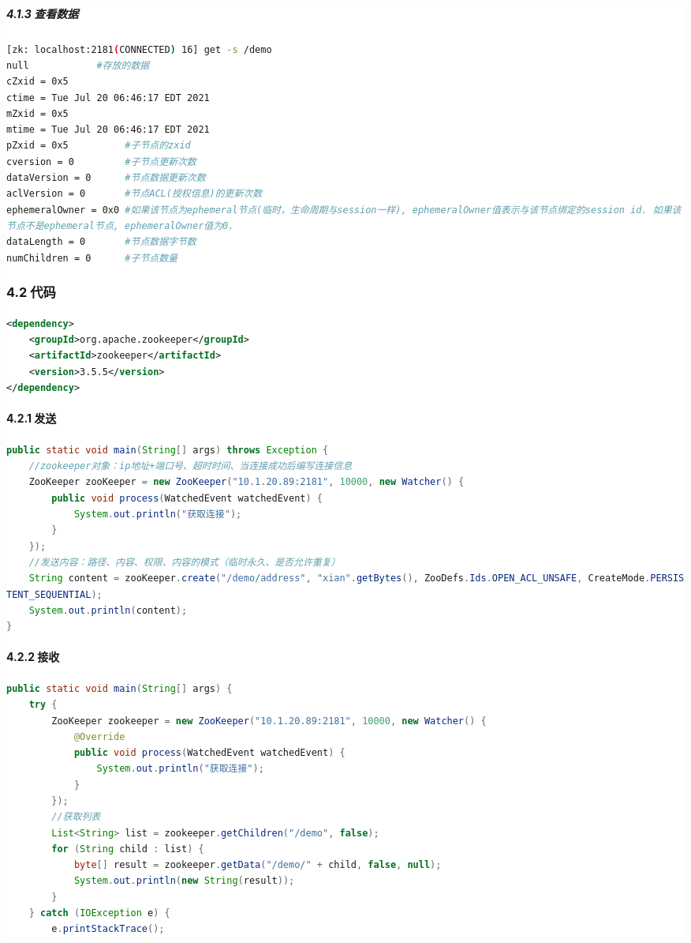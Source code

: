 ##### 4.1.3 查看数据

```sh
[zk: localhost:2181(CONNECTED) 16] get -s /demo
null            #存放的数据
cZxid = 0x5
ctime = Tue Jul 20 06:46:17 EDT 2021
mZxid = 0x5
mtime = Tue Jul 20 06:46:17 EDT 2021
pZxid = 0x5          #子节点的zxid
cversion = 0         #子节点更新次数
dataVersion = 0      #节点数据更新次数
aclVersion = 0       #节点ACL(授权信息)的更新次数
ephemeralOwner = 0x0 #如果该节点为ephemeral节点(临时，生命周期与session一样), ephemeralOwner值表示与该节点绑定的session id. 如果该节点不是ephemeral节点, ephemeralOwner值为0.
dataLength = 0       #节点数据字节数
numChildren = 0      #子节点数量
```



### 4.2 代码

```xml
<dependency>
    <groupId>org.apache.zookeeper</groupId>
    <artifactId>zookeeper</artifactId>
    <version>3.5.5</version>
</dependency>
```

#### 4.2.1 发送

```java
public static void main(String[] args) throws Exception {
    //zookeeper对象：ip地址+端口号、超时时间、当连接成功后编写连接信息
    ZooKeeper zooKeeper = new ZooKeeper("10.1.20.89:2181", 10000, new Watcher() {
        public void process(WatchedEvent watchedEvent) {
            System.out.println("获取连接");
        }
    });
    //发送内容：路径、内容、权限、内容的模式（临时永久、是否允许重复）
    String content = zooKeeper.create("/demo/address", "xian".getBytes(), ZooDefs.Ids.OPEN_ACL_UNSAFE, CreateMode.PERSISTENT_SEQUENTIAL);
    System.out.println(content);
}
```

#### 4.2.2 接收

```java
public static void main(String[] args) {
    try {
        ZooKeeper zookeeper = new ZooKeeper("10.1.20.89:2181", 10000, new Watcher() {
            @Override
            public void process(WatchedEvent watchedEvent) {
                System.out.println("获取连接");
            }
        });
        //获取列表
        List<String> list = zookeeper.getChildren("/demo", false);
        for (String child : list) {
            byte[] result = zookeeper.getData("/demo/" + child, false, null);
            System.out.println(new String(result));
        }
    } catch (IOException e) {
        e.printStackTrace();
```